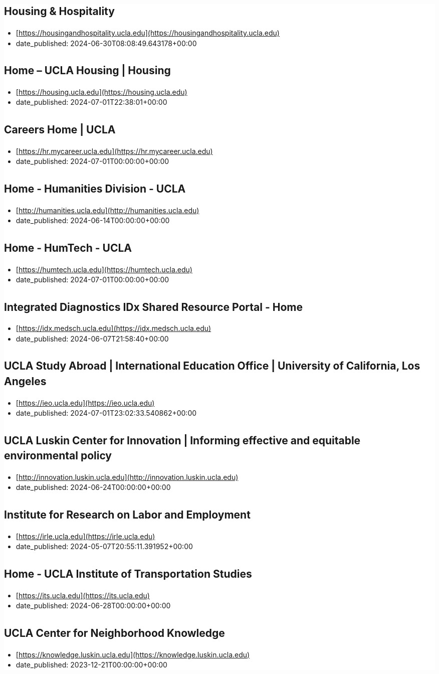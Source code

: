 ## Housing & Hospitality
 - [https://housingandhospitality.ucla.edu](https://housingandhospitality.ucla.edu)
 - date_published: 2024-06-30T08:08:49.643178+00:00

 ## Home – UCLA Housing | Housing
 - [https://housing.ucla.edu](https://housing.ucla.edu)
 - date_published: 2024-07-01T22:38:01+00:00

 ## Careers Home | UCLA
 - [https://hr.mycareer.ucla.edu](https://hr.mycareer.ucla.edu)
 - date_published: 2024-07-01T00:00:00+00:00

 ## Home - Humanities Division - UCLA
 - [http://humanities.ucla.edu](http://humanities.ucla.edu)
 - date_published: 2024-06-14T00:00:00+00:00

 ## Home - HumTech - UCLA
 - [https://humtech.ucla.edu](https://humtech.ucla.edu)
 - date_published: 2024-07-01T00:00:00+00:00

 ## Integrated Diagnostics IDx Shared Resource Portal - Home
 - [https://idx.medsch.ucla.edu](https://idx.medsch.ucla.edu)
 - date_published: 2024-06-07T21:58:40+00:00

 ## UCLA Study Abroad | International Education Office | University of California, Los Angeles
 - [https://ieo.ucla.edu](https://ieo.ucla.edu)
 - date_published: 2024-07-01T23:02:33.540862+00:00

 ## UCLA Luskin Center for Innovation | Informing effective and equitable environmental policy
 - [http://innovation.luskin.ucla.edu](http://innovation.luskin.ucla.edu)
 - date_published: 2024-06-24T00:00:00+00:00

 ## Institute for Research on Labor and Employment
 - [https://irle.ucla.edu](https://irle.ucla.edu)
 - date_published: 2024-05-07T20:55:11.391952+00:00

 ## Home - UCLA Institute of Transportation Studies
 - [https://its.ucla.edu](https://its.ucla.edu)
 - date_published: 2024-06-28T00:00:00+00:00

 ## UCLA Center for Neighborhood Knowledge
 - [https://knowledge.luskin.ucla.edu](https://knowledge.luskin.ucla.edu)
 - date_published: 2023-12-21T00:00:00+00:00
